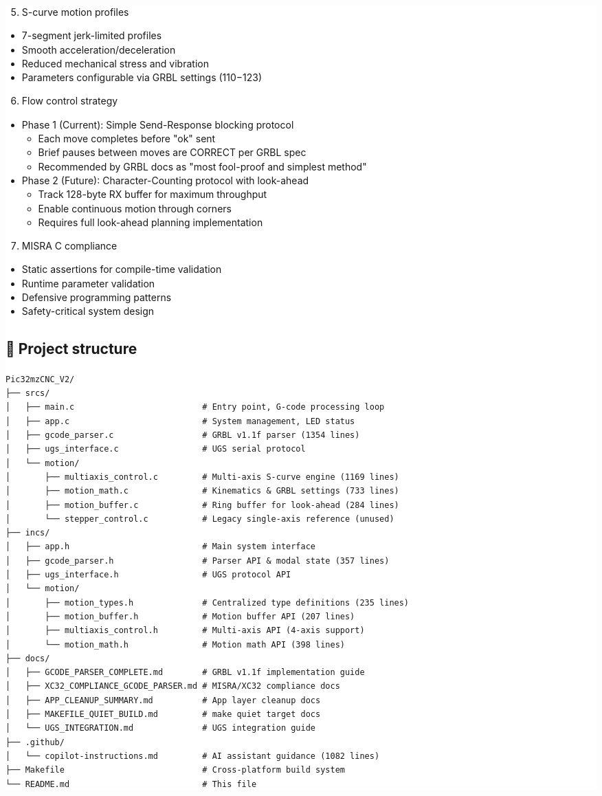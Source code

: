 5) S-curve motion profiles
- 7-segment jerk-limited profiles
- Smooth acceleration/deceleration
- Reduced mechanical stress and vibration
- Parameters configurable via GRBL settings ($110-$123)

6) Flow control strategy
- Phase 1 (Current): Simple Send-Response blocking protocol
  - Each move completes before "ok" sent
  - Brief pauses between moves are CORRECT per GRBL spec
  - Recommended by GRBL docs as "most fool-proof and simplest method"
- Phase 2 (Future): Character-Counting protocol with look-ahead
  - Track 128-byte RX buffer for maximum throughput
  - Enable continuous motion through corners
  - Requires full look-ahead planning implementation

7) MISRA C compliance
- Static assertions for compile-time validation
- Runtime parameter validation
- Defensive programming patterns
- Safety-critical system design

## 📁 Project structure

```
Pic32mzCNC_V2/
├── srcs/
│   ├── main.c                          # Entry point, G-code processing loop
│   ├── app.c                           # System management, LED status
│   ├── gcode_parser.c                  # GRBL v1.1f parser (1354 lines)
│   ├── ugs_interface.c                 # UGS serial protocol
│   └── motion/
│       ├── multiaxis_control.c         # Multi-axis S-curve engine (1169 lines)
│       ├── motion_math.c               # Kinematics & GRBL settings (733 lines)
│       ├── motion_buffer.c             # Ring buffer for look-ahead (284 lines)
│       └── stepper_control.c           # Legacy single-axis reference (unused)
├── incs/
│   ├── app.h                           # Main system interface
│   ├── gcode_parser.h                  # Parser API & modal state (357 lines)
│   ├── ugs_interface.h                 # UGS protocol API
│   └── motion/
│       ├── motion_types.h              # Centralized type definitions (235 lines)
│       ├── motion_buffer.h             # Motion buffer API (207 lines)
│       ├── multiaxis_control.h         # Multi-axis API (4-axis support)
│       └── motion_math.h               # Motion math API (398 lines)
├── docs/
│   ├── GCODE_PARSER_COMPLETE.md        # GRBL v1.1f implementation guide
│   ├── XC32_COMPLIANCE_GCODE_PARSER.md # MISRA/XC32 compliance docs
│   ├── APP_CLEANUP_SUMMARY.md          # App layer cleanup docs
│   ├── MAKEFILE_QUIET_BUILD.md         # make quiet target docs
│   └── UGS_INTEGRATION.md              # UGS integration guide
├── .github/
│   └── copilot-instructions.md         # AI assistant guidance (1082 lines)
├── Makefile                            # Cross-platform build system
└── README.md                           # This file
```
